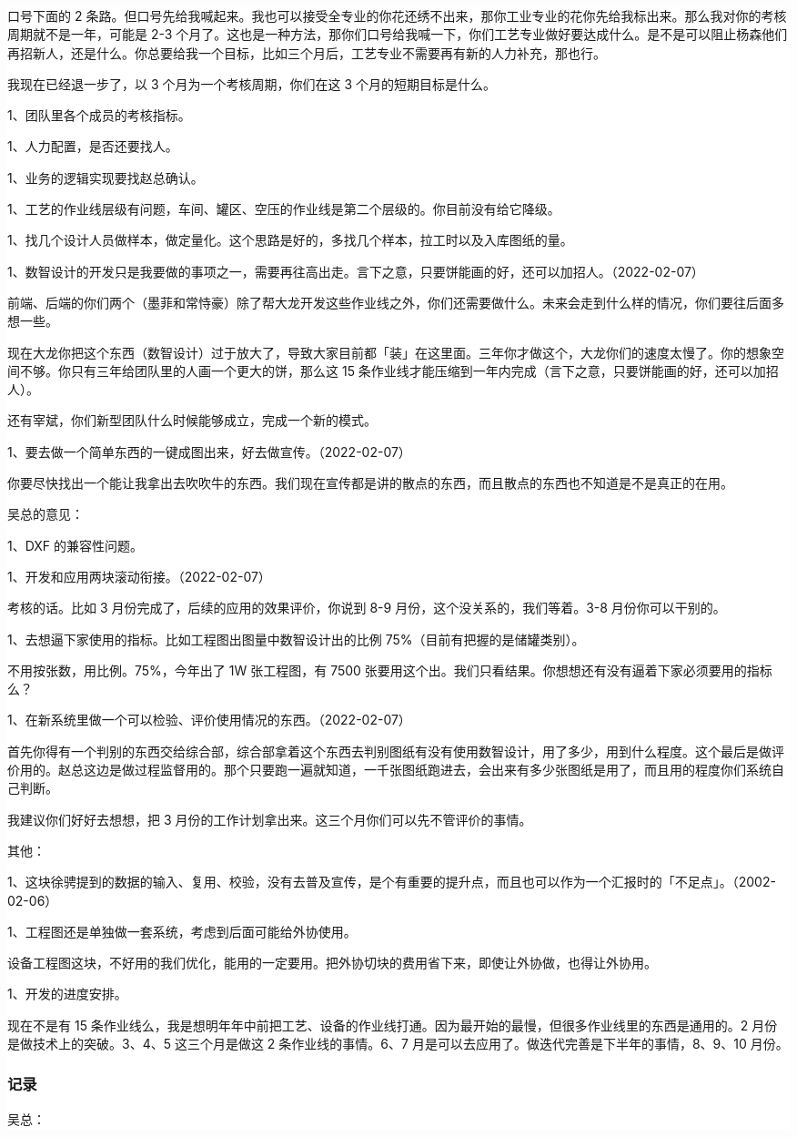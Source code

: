 口号下面的 2 条路。但口号先给我喊起来。我也可以接受全专业的你花还绣不出来，那你工业专业的花你先给我标出来。那么我对你的考核周期就不是一年，可能是 2-3 个月了。这也是一种方法，那你们口号给我喊一下，你们工艺专业做好要达成什么。是不是可以阻止杨森他们再招新人，还是什么。你总要给我一个目标，比如三个月后，工艺专业不需要再有新的人力补充，那也行。

我现在已经退一步了，以 3 个月为一个考核周期，你们在这 3 个月的短期目标是什么。

1、团队里各个成员的考核指标。

1、人力配置，是否还要找人。

1、业务的逻辑实现要找赵总确认。

1、工艺的作业线层级有问题，车间、罐区、空压的作业线是第二个层级的。你目前没有给它降级。

1、找几个设计人员做样本，做定量化。这个思路是好的，多找几个样本，拉工时以及入库图纸的量。

1、数智设计的开发只是我要做的事项之一，需要再往高出走。言下之意，只要饼能画的好，还可以加招人。（2022-02-07）

前端、后端的你们两个（墨菲和常恃豪）除了帮大龙开发这些作业线之外，你们还需要做什么。未来会走到什么样的情况，你们要往后面多想一些。

现在大龙你把这个东西（数智设计）过于放大了，导致大家目前都「装」在这里面。三年你才做这个，大龙你们的速度太慢了。你的想象空间不够。你只有三年给团队里的人画一个更大的饼，那么这 15 条作业线才能压缩到一年内完成（言下之意，只要饼能画的好，还可以加招人）。

还有宰斌，你们新型团队什么时候能够成立，完成一个新的模式。

1、要去做一个简单东西的一键成图出来，好去做宣传。（2022-02-07）

你要尽快找出一个能让我拿出去吹吹牛的东西。我们现在宣传都是讲的散点的东西，而且散点的东西也不知道是不是真正的在用。

吴总的意见：

1、DXF 的兼容性问题。

1、开发和应用两块滚动衔接。（2022-02-07）

考核的话。比如 3 月份完成了，后续的应用的效果评价，你说到 8-9 月份，这个没关系的，我们等着。3-8 月份你可以干别的。

1、去想逼下家使用的指标。比如工程图出图量中数智设计出的比例 75%（目前有把握的是储罐类别）。

不用按张数，用比例。75%，今年出了 1W 张工程图，有 7500 张要用这个出。我们只看结果。你想想还有没有逼着下家必须要用的指标么？

1、在新系统里做一个可以检验、评价使用情况的东西。（2022-02-07）

首先你得有一个判别的东西交给综合部，综合部拿着这个东西去判别图纸有没有使用数智设计，用了多少，用到什么程度。这个最后是做评价用的。赵总这边是做过程监督用的。那个只要跑一遍就知道，一千张图纸跑进去，会出来有多少张图纸是用了，而且用的程度你们系统自己判断。

我建议你们好好去想想，把 3 月份的工作计划拿出来。这三个月你们可以先不管评价的事情。

其他：

1、这块徐骋提到的数据的输入、复用、校验，没有去普及宣传，是个有重要的提升点，而且也可以作为一个汇报时的「不足点」。（2002-02-06）

1、工程图还是单独做一套系统，考虑到后面可能给外协使用。

设备工程图这块，不好用的我们优化，能用的一定要用。把外协切块的费用省下来，即使让外协做，也得让外协用。

1、开发的进度安排。

现在不是有 15 条作业线么，我是想明年年中前把工艺、设备的作业线打通。因为最开始的最慢，但很多作业线里的东西是通用的。2 月份是做技术上的突破。3、4、5 这三个月是做这 2 条作业线的事情。6、7 月是可以去应用了。做迭代完善是下半年的事情，8、9、10 月份。

### 记录

吴总：
